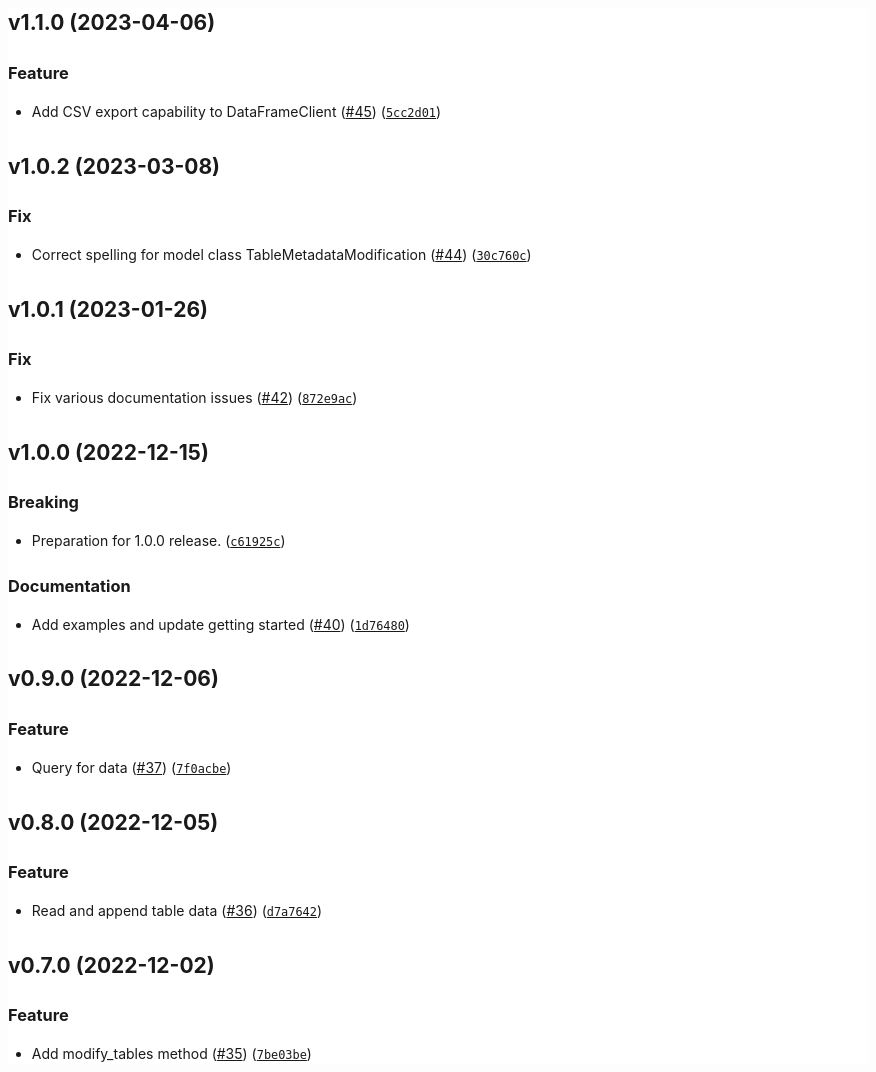 ## v1.1.0 (2023-04-06)
### Feature
* Add CSV export capability to DataFrameClient ([#45](https://github.com/ni/nisystemlink-clients-python/issues/45)) ([`5cc2d01`](https://github.com/ni/nisystemlink-clients-python/commit/5cc2d01c0655fdd8ab1d5e1895d5be38020c9cd0))

## v1.0.2 (2023-03-08)
### Fix
* Correct spelling for model class TableMetadataModification ([#44](https://github.com/ni/nisystemlink-clients-python/issues/44)) ([`30c760c`](https://github.com/ni/nisystemlink-clients-python/commit/30c760c2eb9af8e17ddb8c6730f6ef5aae20e973))

## v1.0.1 (2023-01-26)
### Fix
* Fix various documentation issues ([#42](https://github.com/ni/nisystemlink-clients-python/issues/42)) ([`872e9ac`](https://github.com/ni/nisystemlink-clients-python/commit/872e9accdc959e8fc8a400518bb74ba8fb0cf30c))

## v1.0.0 (2022-12-15)
### Breaking
* Preparation for 1.0.0 release. ([`c61925c`](https://github.com/ni/nisystemlink-clients-python/commit/c61925c902ebcdf6e1e4c8c24905caf0c304cb31))

### Documentation
* Add examples and update getting started ([#40](https://github.com/ni/nisystemlink-clients-python/issues/40)) ([`1d76480`](https://github.com/ni/nisystemlink-clients-python/commit/1d76480f6bf3eddf0017f467d68473131e4850a0))

## v0.9.0 (2022-12-06)
### Feature
* Query for data ([#37](https://github.com/ni/nisystemlink-clients-python/issues/37)) ([`7f0acbe`](https://github.com/ni/nisystemlink-clients-python/commit/7f0acbec9c9033a088259172712e9c2532594d2e))

## v0.8.0 (2022-12-05)
### Feature
* Read and append table data ([#36](https://github.com/ni/nisystemlink-clients-python/issues/36)) ([`d7a7642`](https://github.com/ni/nisystemlink-clients-python/commit/d7a7642f12543be4c1393435c9fd11604288a17f))

## v0.7.0 (2022-12-02)
### Feature
* Add modify_tables method ([#35](https://github.com/ni/nisystemlink-clients-python/issues/35)) ([`7be03be`](https://github.com/ni/nisystemlink-clients-python/commit/7be03be811d7c7d239e69883e00b765f8a316881))
